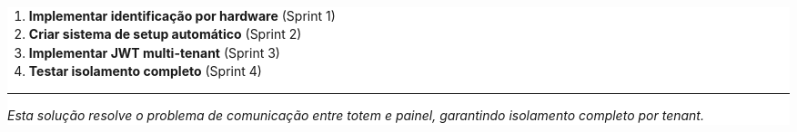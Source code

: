 1. **Implementar identificação por hardware** (Sprint 1)
2. **Criar sistema de setup automático** (Sprint 2)
3. **Implementar JWT multi-tenant** (Sprint 3)
4. **Testar isolamento completo** (Sprint 4)

---

*Esta solução resolve o problema de comunicação entre totem e painel, garantindo isolamento completo por tenant.* 